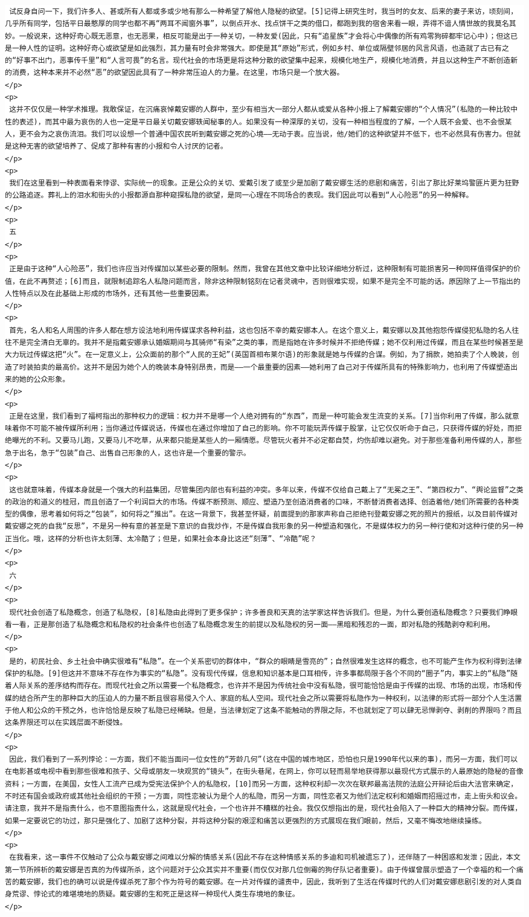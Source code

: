      试反身自问一下，我们许多人、甚或所有人都或多或少地有那么一种希望了解他人隐秘的欲望。[5]记得上研究生时，我当时的女友、后来的妻子来访，顷刻间，几乎所有同学，包括平日最憨厚的同学也都不再“两耳不闻窗外事”，以倒点开水、找点饼干之类的借口，都跑到我的宿舍来看一眼，弄得不谙人情世故的我莫名其妙。一般说来，这种好奇心既无恶意，也无恶果，相反可能是出于一种关切，一种友爱(因此，只有“追星族”才会将心中偶像的所有鸡零狗碎都牢记心中)；但这已是一种人性的证明。这种好奇心或欲望是如此强烈，其力量有时会非常强大。即使是其“原始”形式，例如乡村、单位或隔壁邻居的风言风语，也造就了古已有之的“好事不出门，恶事传千里”和“人言可畏”的名言。现代社会的市场更是将这种分散的欲望集中起来，规模化地生产，规模化地消费，并且以这种生产不断创造新的消费，这种本来并不必然“恶”的欲望因此具有了一种非常压迫人的力量。在这里，市场只是一个放大器。
    </p>
    <p>
     这并不仅仅是一种学术推理。我敢保证，在沉痛哀悼戴安娜的人群中，至少有相当大一部分人都从或爱从各种小报上了解戴安娜的“个人情况”(私隐的一种比较中性的表述)，而其中最为哀伤的人也一定是平日最关切戴安娜轶闻秘事的人。如果没有一种深厚的关切，没有一种相当程度的了解，一个人既不会爱、也不会恨某人，更不会为之哀伤流泪。我们可以设想一个普通中国农民听到戴安娜之死的心境——无动于衷。应当说，他/她们的这种欲望并不低下，也不必然具有伤害力。但就是这种无害的欲望培养了、促成了那种有害的小报和令人讨厌的记者。
    </p>
    <p>
     我们在这里看到一种表面看来悖谬、实际统一的现象。正是公众的关切、爱戴引发了或至少是加剧了戴安娜生活的悲剧和痛苦，引出了那比好莱坞警匪片更为狂野的公路追逐。葬礼上的泪水和街头的小报都源自那种窥探私隐的欲望，是同一心理在不同场合的表现。我们因此可以看到“人心险恶”的另一种解释。
    </p>
    <p>
     五
    </p>
    <p>
     正是由于这种“人心险恶”，我们也许应当对传媒加以某些必要的限制。然而，我曾在其他文章中比较详细地分析过，这种限制有可能损害另一种同样值得保护的价值，在此不再赘述；[6]而且，就限制追踪名人私隐问题而言，除非这种限制铭刻在记者灵魂中，否则很难实现，如果不是完全不可能的话。原因除了上一节指出的人性特点以及在此基础上形成的市场外，还有其他一些重要因素。
    </p>
    <p>
     首先，名人和名人周围的许多人都在想方设法地利用传媒谋求各种利益，这也包括不幸的戴安娜本人。在这个意义上，戴安娜以及其他抱怨传媒侵犯私隐的名人往往不是完全清白无辜的。我并不是指戴安娜承认婚姻期间与其骑师“有染”之类的事，而是指她在许多时候并不拒绝传媒；她不仅利用过传媒，而且在某些时候甚至是大力玩过传媒这把“火”。在一定意义上，公众面前的那个“人民的王妃”(英国首相布莱尔语)的形象就是她与传媒的合谋。例如，为了捐款，她拍卖了个人晚装，创造了时装拍卖的最高价。这并不是因为她个人的晚装本身特别昂贵，而是——一个最重要的因素——她利用了自己对于传媒所具有的特殊影响力，也利用了传媒塑造出来的她的公众形象。
    </p>
    <p>
     正是在这里，我们看到了福柯指出的那种权力的逻辑：权力并不是哪一个人绝对拥有的“东西”，而是一种可能会发生流变的关系。[7]当你利用了传媒，那么就意味着你不可能不被传媒所利用；当你通过传媒说话，传媒也在通过你增加了自己的影响。你不可能玩弄传媒于股掌，让它仅仅听命于自己，只获得传媒的好处，而拒绝曝光的不利。又要马儿跑，又要马儿不吃草，从来都只能是某些人的一厢情愿。尽管玩火者并不必定都自焚，灼伤却难以避免。对于那些准备利用传媒的人，那些急于出名，急于“包装”自己、出售自己形象的人，这也许是一个重要的警示。
    </p>
    <p>
     这也就意味着，传媒本身就是一个强大的利益集团，尽管集团内部也有利益的冲突。多年以来，传媒不仅给自己戴上了“无冕之王”、“第四权力”、“舆论监督”之类的政治的和道义的桂冠，而且创造了一个利润巨大的市场。传媒不断预测、顺应、塑造乃至创造消费者的口味，不断替消费者选择、创造着他/她们所需要的各种类型的偶像，思考着如何将之“包装”，如何将之“推出”。在这一背景下，我甚至怀疑，前面提到的那家声称自己拒绝刊登戴安娜之死的照片的报纸，以及目前传媒对戴安娜之死的自我“反思”，不是另一种有意的甚至是下意识的自我炒作，不是传媒自我形象的另一种塑造和强化，不是媒体权力的另一种行使和对这种行使的另一种正当化。哦，这样的分析也许太刻薄、太冷酷了；但是，如果社会本身比这还“刻薄”、“冷酷”呢？
    </p>
    <p>
     六
    </p>
    <p>
     现代社会创造了私隐概念，创造了私隐权，[8]私隐由此得到了更多保护；许多善良和天真的法学家这样告诉我们。但是，为什么要创造私隐概念？只要我们睁眼看一看，正是那创造了私隐概念和私隐权的社会条件也创造了私隐概念发生的前提以及私隐权的另一面——黑暗和残忍的一面，即对私隐的残酷剥夺和利用。
    </p>
    <p>
     是的，初民社会、乡土社会中确实很难有“私隐”。在一个关系密切的群体中，“群众的眼睛是雪亮的”；自然很难发生这样的概念，也不可能产生作为权利得到法律保护的私隐。[9]但这并不意味不存在作为事实的“私隐”。没有现代传媒，信息和知识基本是口耳相传，许多事都局限于各个不同的“圈子”内，事实上的“私隐”随着人际关系的差序结构而存在。而现代社会之所以需要一个私隐概念，也许并不是因为传统社会中没有私隐，很可能恰恰是由于传媒的出现、市场的出现，市场和传媒的结合所产生的那种巨大的压迫人的力量不断且很容易侵入个人、家庭的私人空间。现代社会之所以需要将私隐作为一种权利，以法律的形式将一部分个人生活置于他人和公众的干预之外，也许恰恰是反映了私隐已经稀缺。但是，当法律划定了这条不能触动的界限之际，不也就划定了可以肆无忌惮剥夺、剥削的界限吗？而且这条界限还可以在实践层面不断侵蚀。
    </p>
    <p>
     因此，我们看到了一系列悖论：一方面，我们不能当面问一位女性的“芳龄几何”(这在中国的城市地区，恐怕也只是1990年代以来的事)，而另一方面，我们可以在电影甚或电视中看到那些很难和孩子、父母或朋友一块观赏的“镜头”，在街头巷尾，在网上，你可以轻而易举地获得那以最现代方式展示的人最原始的隐秘的音像资料；一方面，在美国，女性人工流产已成为受宪法保护个人的私隐权，[10]而另一方面，这种权利却一次次在联邦最高法院的法庭公开辩论后由大法官来确定，不时还有国会或政府或其他社会组织的干预；一方面，同性恋被认为是个人的私隐，而另一方面，同性恋者又为他们法定权利和婚姻而招摇过市，走上街头和议会。请注意，我并不是指责什么，也不意图指责什么，这就是现代社会，一个也许并不糟糕的社会。我仅仅想指出的是，现代社会陷入了一种巨大的精神分裂。而传媒，如果一定要说它的功过，那只是强化了、加剧了这种分裂，并将这种分裂的艰涩和痛苦以更强烈的方式展现在我们眼前，然后，又毫不悔改地继续操练。
    </p>
    <p>
     在我看来，这一事件不仅触动了公众与戴安娜之间难以分解的情感关系(因此不存在这种情感关系的多迪和司机被遗忘了)，还伴随了一种困惑和发泄；因此，本文第一节所辨析的戴安娜是否真的为传媒所杀，这个问题对于公众其实并不重要(而仅仅对那几位倒霉的狗仔队记者重要)。由于传媒曾展示塑造了一个幸福的和一个痛苦的戴安娜，我们也的确可以说是传媒杀死了那个作为符号的戴安娜。在一片对传媒的谴责中，因此，我听到了生活在传媒时代的人们对戴安娜悲剧引发的对人类自身荒谬、悖论式的难堪境地的质疑。戴安娜的生和死正是这样一种现代人类生存境地的象征。
    </p>